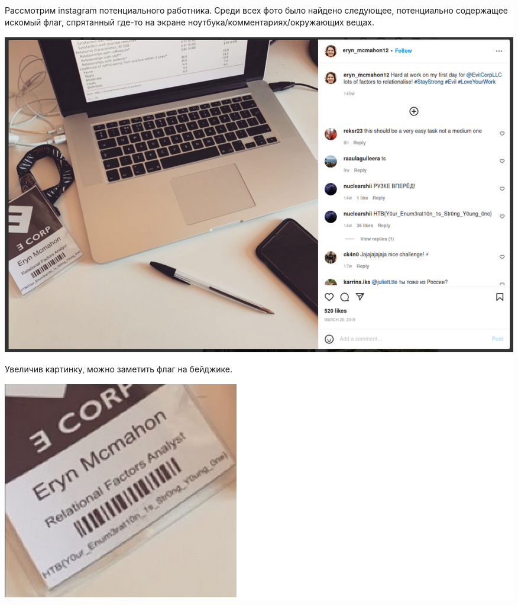 Рассмотрим instagram потенциального работника. Среди всех фото было найдено следующее, потенциально содержащее искомый флаг, спрятанный где-то на экране ноутбука/комментариях/окружающих вещах.

![](imgs/inf/inf_instagram.png)

Увеличив картинку, можно заметить флаг на бейджике.

![](imgs/inf/inf_flag_closeup.png)

